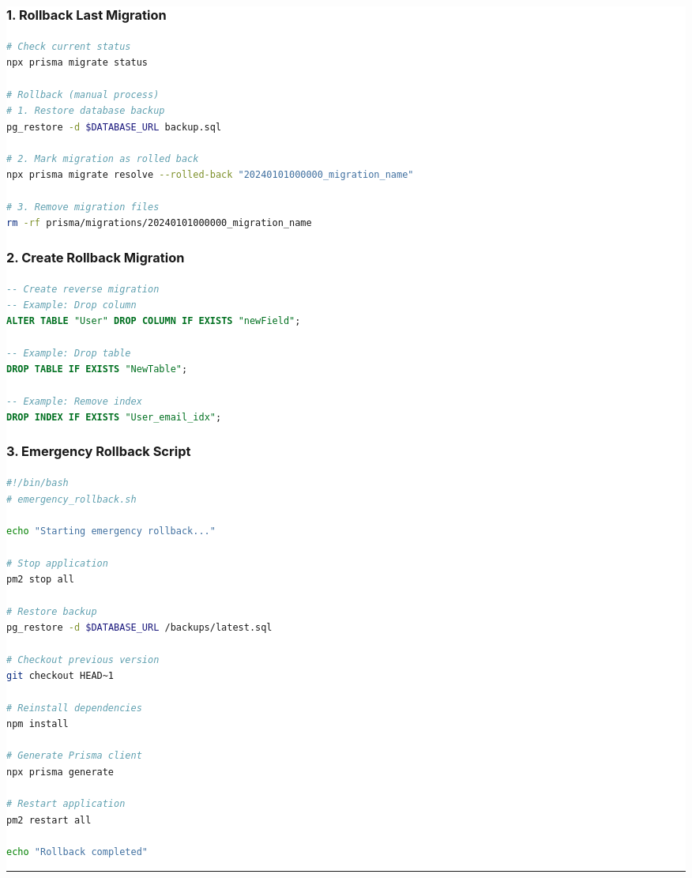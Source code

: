 ### 1. Rollback Last Migration

```bash
# Check current status
npx prisma migrate status

# Rollback (manual process)
# 1. Restore database backup
pg_restore -d $DATABASE_URL backup.sql

# 2. Mark migration as rolled back
npx prisma migrate resolve --rolled-back "20240101000000_migration_name"

# 3. Remove migration files
rm -rf prisma/migrations/20240101000000_migration_name
```

### 2. Create Rollback Migration

```sql
-- Create reverse migration
-- Example: Drop column
ALTER TABLE "User" DROP COLUMN IF EXISTS "newField";

-- Example: Drop table
DROP TABLE IF EXISTS "NewTable";

-- Example: Remove index
DROP INDEX IF EXISTS "User_email_idx";
```

### 3. Emergency Rollback Script

```bash
#!/bin/bash
# emergency_rollback.sh

echo "Starting emergency rollback..."

# Stop application
pm2 stop all

# Restore backup
pg_restore -d $DATABASE_URL /backups/latest.sql

# Checkout previous version
git checkout HEAD~1

# Reinstall dependencies
npm install

# Generate Prisma client
npx prisma generate

# Restart application
pm2 restart all

echo "Rollback completed"
```

---